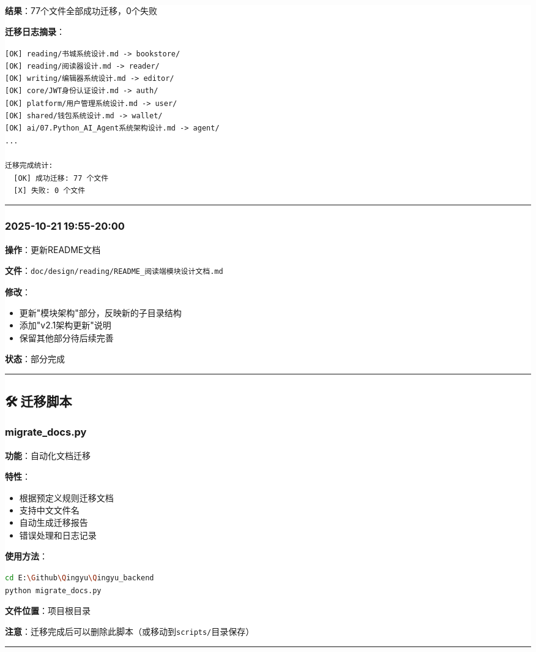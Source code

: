 **结果**：77个文件全部成功迁移，0个失败

**迁移日志摘录**：
```
[OK] reading/书城系统设计.md -> bookstore/
[OK] reading/阅读器设计.md -> reader/
[OK] writing/编辑器系统设计.md -> editor/
[OK] core/JWT身份认证设计.md -> auth/
[OK] platform/用户管理系统设计.md -> user/
[OK] shared/钱包系统设计.md -> wallet/
[OK] ai/07.Python_AI_Agent系统架构设计.md -> agent/
...

迁移完成统计:
  [OK] 成功迁移: 77 个文件
  [X] 失败: 0 个文件
```

---

### 2025-10-21 19:55-20:00

**操作**：更新README文档

**文件**：`doc/design/reading/README_阅读端模块设计文档.md`

**修改**：
- 更新"模块架构"部分，反映新的子目录结构
- 添加"v2.1架构更新"说明
- 保留其他部分待后续完善

**状态**：部分完成

---

## 🛠️ 迁移脚本

### migrate_docs.py

**功能**：自动化文档迁移

**特性**：
- 根据预定义规则迁移文档
- 支持中文文件名
- 自动生成迁移报告
- 错误处理和日志记录

**使用方法**：
```bash
cd E:\Github\Qingyu\Qingyu_backend
python migrate_docs.py
```

**文件位置**：项目根目录

**注意**：迁移完成后可以删除此脚本（或移动到`scripts/`目录保存）

---